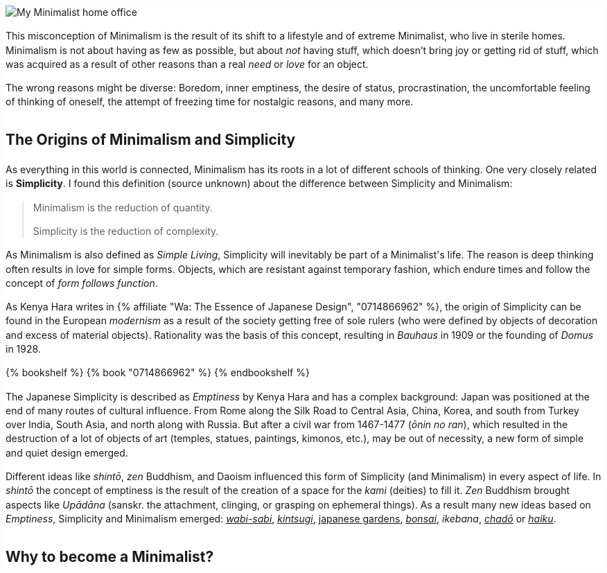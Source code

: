 ![My Minimalist home office](/assets/images/posts/minimalism-office.jpg "Sorry, it doesn’t look cold, empty and without personality. I failed as a Minimalist.")

This misconception of Minimalism is the result of its shift to a lifestyle and of extreme Minimalist, who live in sterile homes. Minimalism is not about having as few as possible, but about _not_ having stuff, which doesn’t bring joy or getting rid of stuff, which was acquired as a result of other reasons than a real _need_ or _love_ for an object.

The wrong reasons might be diverse: Boredom, inner emptiness, the desire of status, procrastination, the uncomfortable feeling of thinking of oneself, the attempt of freezing time for nostalgic reasons, and many more.

## The Origins of Minimalism and Simplicity

As everything in this world is connected, Minimalism has its roots in a lot of different schools of thinking. One very closely related is **Simplicity**. I found this definition (source unknown) about the difference between Simplicity and Minimalism:

<blockquote lang="en" class="pullquote">
  <p>Minimalism is the reduction of&nbsp;quantity.</p>
  <p>Simplicity is the reduction of&nbsp;complexity.</p>
</blockquote>

As Minimalism is also defined as _Simple Living_, Simplicity will inevitably be part of a Minimalist's life. The reason is deep thinking often results in love for simple forms. Objects, which are resistant against temporary fashion, which endure times and follow the concept of _form follows function_.

As Kenya Hara writes in {% affiliate "Wa: The Essence of Japanese Design", "0714866962" %}, the origin of Simplicity can be found in the European _modernism_ as a result of the society getting free of sole rulers (who were defined by objects of decoration and excess of material objects). Rationality was the basis of this concept, resulting in _Bauhaus_ in 1909 or the founding of _Domus_ in 1928.

{% bookshelf %}
{% book "0714866962" %}
{% endbookshelf %}

The Japanese Simplicity is described as _Emptiness_ by Kenya Hara and has a complex background: Japan was positioned at the end of many routes of cultural influence. From Rome along the Silk Road to Central Asia, China, Korea, and south from Turkey over India, South Asia, and north along with Russia. But after a civil war from 1467-1477 (_ōnin no ran_), which resulted in the destruction of a lot of objects of art (temples, statues, paintings, kimonos, etc.), may be out of necessity, a new form of simple and quiet design emerged.

Different ideas like _shintō_, _zen_ Buddhism, and Daoism influenced this form of Simplicity (and Minimalism) in every aspect of life. In _shintō_ the concept of emptiness is the result of the creation of a space for the _kami_ (deities) to fill it. _Zen_ Buddhism brought aspects like _Upādāna_ (sanskr. the attachment, clinging, or grasping on ephemeral things). As a result many new ideas based on _Emptiness_, Simplicity and Minimalism emerged: [_wabi-sabi_](https://youtu.be/QmHLYhxYVjA), [_kintsugi_](https://www.theschooloflife.com/thebookoflife/kintsugi), [japanese gardens](https://youtu.be/7kaKYer6x5A), [_bonsai_](https://youtu.be/NfdGGTb5_Ts), _ikebana_, [_chadō_](https://www.theschooloflife.com/thebookoflife/the-great-eastern-philosophers-sen-no-rikyu) or [_haiku_](https://www.theschooloflife.com/thebookoflife/the-great-eastern-philosophers-matsuo-basho).

## Why to become a Minimalist?

